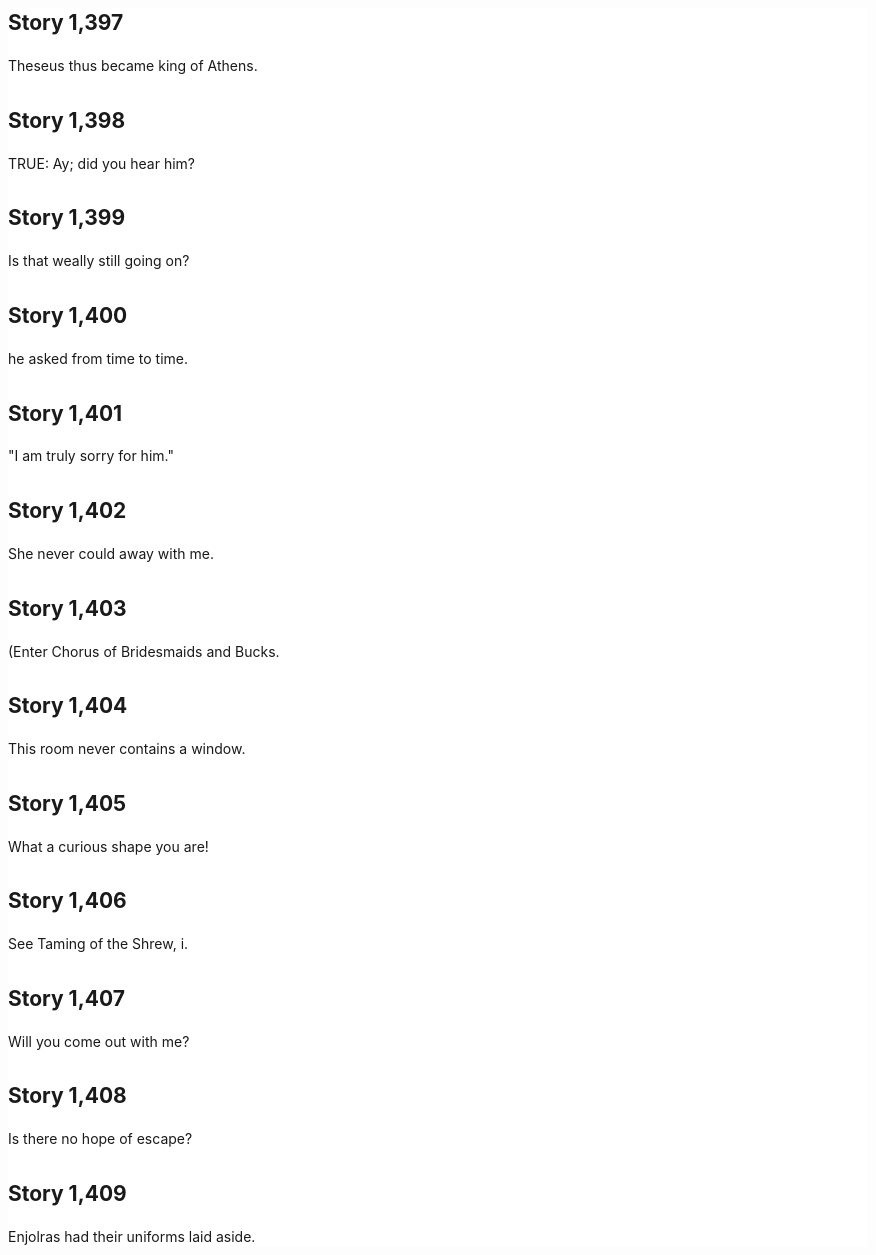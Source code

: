 ## Story 1,397
Theseus thus became king of Athens.


## Story 1,398
TRUE: Ay; did you hear him?


## Story 1,399
Is that weally still going on?


## Story 1,400
he asked from time to time.


## Story 1,401
"I am truly sorry for him."


## Story 1,402
She never could away with me.


## Story 1,403
(Enter Chorus of Bridesmaids and Bucks.


## Story 1,404
This room never contains a window.


## Story 1,405
What a curious shape you are!


## Story 1,406
See Taming of the Shrew, i.


## Story 1,407
Will you come out with me?


## Story 1,408
Is there no hope of escape?


## Story 1,409
Enjolras had their uniforms laid aside.
